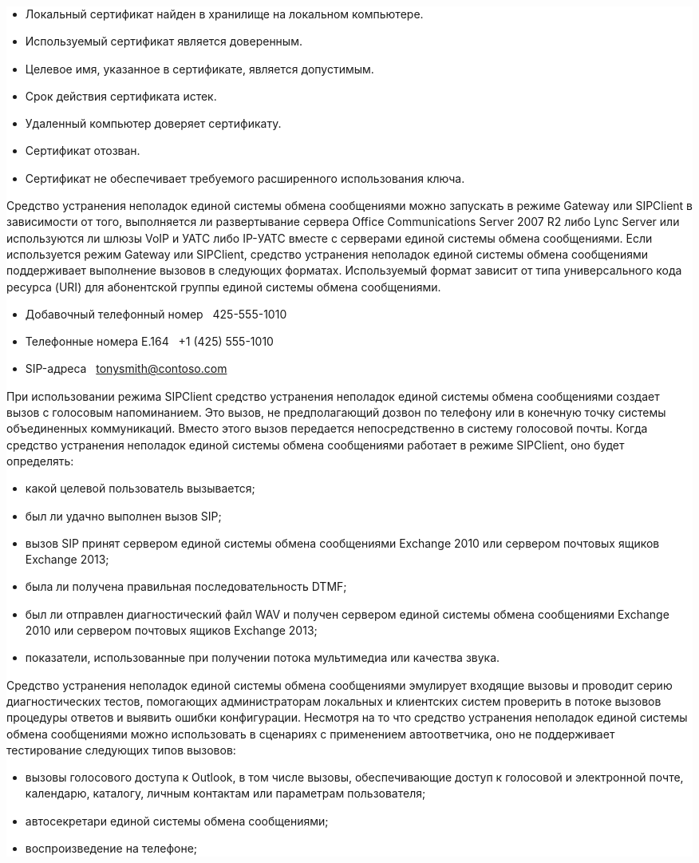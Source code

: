   - Локальный сертификат найден в хранилище на локальном компьютере.

  - Используемый сертификат является доверенным.

  - Целевое имя, указанное в сертификате, является допустимым.

  - Срок действия сертификата истек.

  - Удаленный компьютер доверяет сертификату.

  - Сертификат отозван.

  - Сертификат не обеспечивает требуемого расширенного использования ключа.

Средство устранения неполадок единой системы обмена сообщениями можно запускать в режиме Gateway или SIPClient в зависимости от того, выполняется ли развертывание сервера Office Communications Server 2007 R2 либо Lync Server или используются ли шлюзы VoIP и УАТС либо IP-УАТС вместе с серверами единой системы обмена сообщениями. Если используется режим Gateway или SIPClient, средство устранения неполадок единой системы обмена сообщениями поддерживает выполнение вызовов в следующих форматах. Используемый формат зависит от типа универсального кода ресурса (URI) для абонентской группы единой системы обмена сообщениями.

  - Добавочный телефонный номер   425-555-1010

  - Телефонные номера E.164   +1 (425) 555-1010

  - SIP-адреса   tonysmith@contoso.com

При использовании режима SIPClient средство устранения неполадок единой системы обмена сообщениями создает вызов с голосовым напоминанием. Это вызов, не предполагающий дозвон по телефону или в конечную точку системы объединенных коммуникаций. Вместо этого вызов передается непосредственно в систему голосовой почты. Когда средство устранения неполадок единой системы обмена сообщениями работает в режиме SIPClient, оно будет определять:

  - какой целевой пользователь вызывается;

  - был ли удачно выполнен вызов SIP;

  - вызов SIP принят сервером единой системы обмена сообщениями Exchange 2010 или сервером почтовых ящиков Exchange 2013;

  - была ли получена правильная последовательность DTMF;

  - был ли отправлен диагностический файл WAV и получен сервером единой системы обмена сообщениями Exchange 2010 или сервером почтовых ящиков Exchange 2013;

  - показатели, использованные при получении потока мультимедиа или качества звука.

Средство устранения неполадок единой системы обмена сообщениями эмулирует входящие вызовы и проводит серию диагностических тестов, помогающих администраторам локальных и клиентских систем проверить в потоке вызовов процедуры ответов и выявить ошибки конфигурации. Несмотря на то что средство устранения неполадок единой системы обмена сообщениями можно использовать в сценариях с применением автоответчика, оно не поддерживает тестирование следующих типов вызовов:

  - вызовы голосового доступа к Outlook, в том числе вызовы, обеспечивающие доступ к голосовой и электронной почте, календарю, каталогу, личным контактам или параметрам пользователя;

  - автосекретари единой системы обмена сообщениями;

  - воспроизведение на телефоне;
